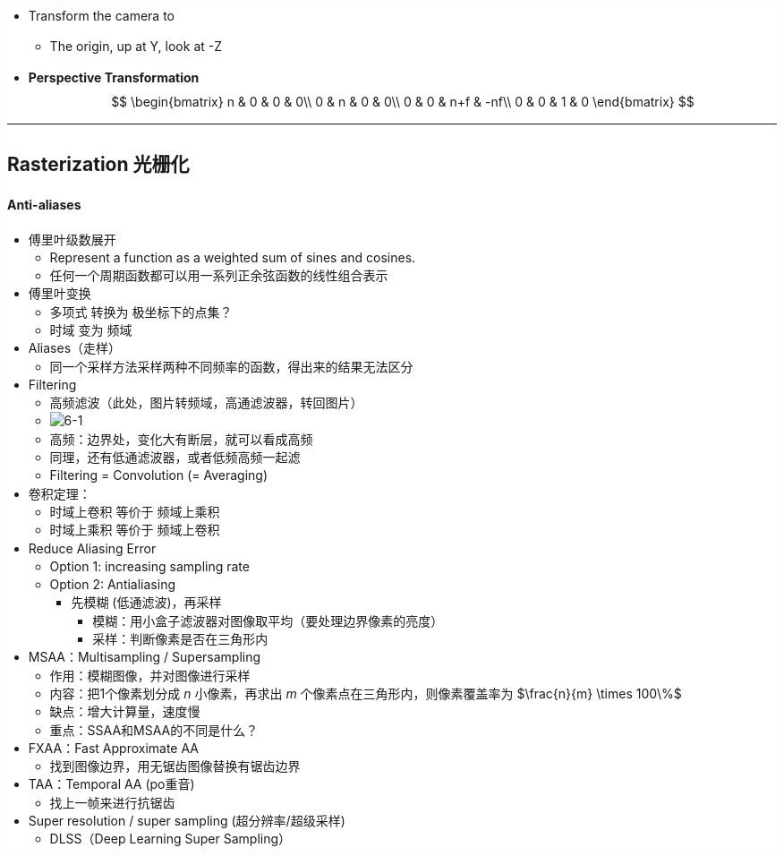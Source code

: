 * Transform the camera to

  - The origin, up at Y, look at -Z

* **Perspective Transformation**
  $$
  \begin{bmatrix}
  n & 0 & 0 & 0\\
  0 & n & 0 & 0\\
  0 & 0 & n+f & -nf\\
  0 & 0 & 1 & 0
  \end{bmatrix}
  $$


***

## Rasterization 光栅化



#### Anti-aliases

* 傅里叶级数展开
  - Represent a function  as a weighted sum of sines and cosines.
  - 任何一个周期函数都可以用一系列正余弦函数的线性组合表示
* 傅里叶变换
  - 多项式 转换为 极坐标下的点集？
  - 时域 变为 频域
* Aliases（走样）
  - 同一个采样方法采样两种不同频率的函数，得出来的结果无法区分
* Filtering
  - 高频滤波（此处，图片转频域，高通滤波器，转回图片）
  - ![6-1](I:\计算机图形学\GAMES101闫\pic\6-1.png)
  - 高频：边界处，变化大有断层，就可以看成高频
  - 同理，还有低通滤波器，或者低频高频一起滤
  - Filtering = Convolution (= Averaging)
* 卷积定理： 
  - 时域上卷积 等价于 频域上乘积
  - 时域上乘积 等价于 频域上卷积
* Reduce Aliasing Error
  - Option 1: increasing sampling rate
  - Option 2: Antialiasing
    - 先模糊 (低通滤波)，再采样
      - 模糊：用小盒子滤波器对图像取平均（要处理边界像素的亮度）
      - 采样：判断像素是否在三角形内
* MSAA：Multisampling / Supersampling
  - 作用：模糊图像，并对图像进行采样
  - 内容：把1个像素划分成 $n$ 小像素，再求出 $m$ 个像素点在三角形内，则像素覆盖率为 $\frac{n}{m} \times 100\%$ 
  - 缺点：增大计算量，速度慢
  - 重点：SSAA和MSAA的不同是什么？
* FXAA：Fast Approximate AA
  - 找到图像边界，用无锯齿图像替换有锯齿边界
* TAA：Temporal AA (po重音)
  - 找上一帧来进行抗锯齿
* Super resolution / super sampling (超分辨率/超级采样)
  - DLSS（Deep Learning Super Sampling）
